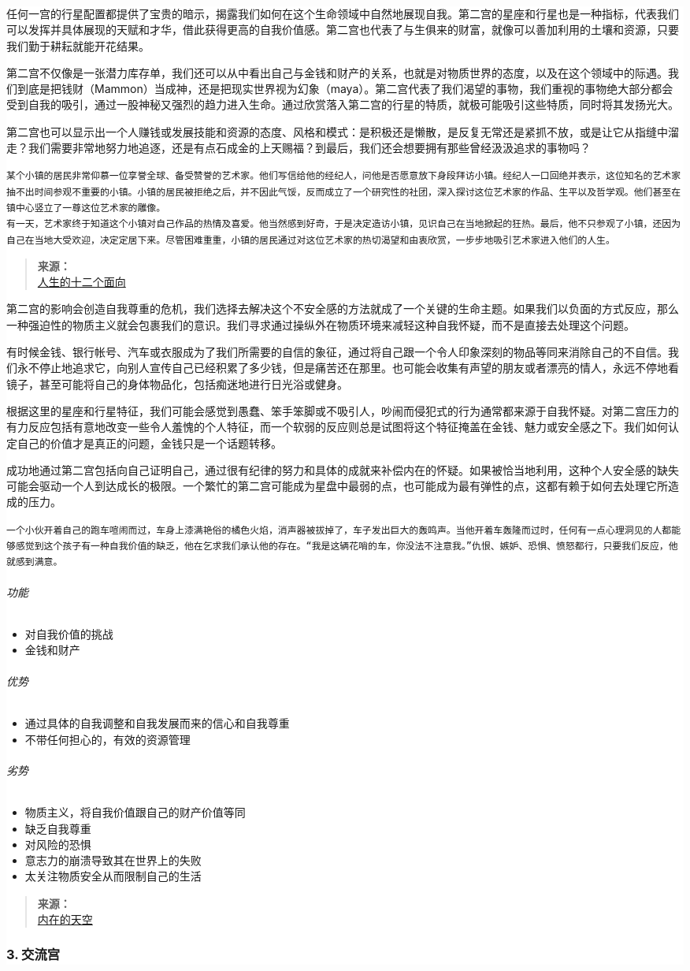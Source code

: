 任何一宫的行星配置都提供了宝贵的暗示，揭露我们如何在这个生命领域中自然地展现自我。第二宫的星座和行星也是一种指标，代表我们可以发挥并具体展现的天赋和才华，借此获得更高的自我价值感。第二宫也代表了与生俱来的财富，就像可以善加利用的土壤和资源，只要我们勤于耕耘就能开花结果。

第二宫不仅像是一张潜力库存单，我们还可以从中看出自己与金钱和财产的关系，也就是对物质世界的态度，以及在这个领域中的际遇。我们到底是把钱财（Mammon）当成神，还是把现实世界视为幻象（maya）。第二宫代表了我们渴望的事物，我们重视的事物绝大部分都会受到自我的吸引，通过一股神秘又强烈的趋力进入生命。通过欣赏落入第二宫的行星的特质，就极可能吸引这些特质，同时将其发扬光大。

第二宫也可以显示出一个人赚钱或发展技能和资源的态度、风格和模式：是积极还是懒散，是反复无常还是紧抓不放，或是让它从指缝中溜走？我们需要非常地努力地追逐，还是有点石成金的上天赐福？到最后，我们还会想要拥有那些曾经汲汲追求的事物吗？

```
某个小镇的居民非常仰慕一位享誉全球、备受赞誉的艺术家。他们写信给他的经纪人，问他是否愿意放下身段拜访小镇。经纪人一口回绝并表示，这位知名的艺术家抽不出时间参观不重要的小镇。小镇的居民被拒绝之后，并不因此气馁，反而成立了一个研究性的社团，深入探讨这位艺术家的作品、生平以及哲学观。他们甚至在镇中心竖立了一尊这位艺术家的雕像。
有一天，艺术家终于知道这个小镇对自己作品的热情及喜爱。他当然感到好奇，于是决定造访小镇，见识自己在当地掀起的狂热。最后，他不只参观了小镇，还因为自己在当地大受欢迎，决定定居下来。尽管困难重重，小镇的居民通过对这位艺术家的热切渴望和由衷欣赏，一步步地吸引艺术家进入他们的人生。
```

>**来源：**  
>[人生的十二个面向](读书/神秘/人生的十二个面向.md?id=人生的十二个面向)

第二宫的影响会创造自我尊重的危机，我们选择去解决这个不安全感的方法就成了一个关键的生命主题。如果我们以负面的方式反应，那么一种强迫性的物质主义就会包裹我们的意识。我们寻求通过操纵外在物质环境来减轻这种自我怀疑，而不是直接去处理这个问题。

有时候金钱、银行帐号、汽车或衣服成为了我们所需要的自信的象征，通过将自己跟一个令人印象深刻的物品等同来消除自己的不自信。我们永不停止地追求它，向别人宣传自己已经积累了多少钱，但是痛苦还在那里。也可能会收集有声望的朋友或者漂亮的情人，永远不停地看镜子，甚至可能将自己的身体物品化，包括痴迷地进行日光浴或健身。

根据这里的星座和行星特征，我们可能会感觉到愚蠢、笨手笨脚或不吸引人，吵闹而侵犯式的行为通常都来源于自我怀疑。对第二宫压力的有力反应包括有意地改变一些令人羞愧的个人特征，而一个软弱的反应则总是试图将这个特征掩盖在金钱、魅力或安全感之下。我们如何认定自己的价值才是真正的问题，金钱只是一个话题转移。

成功地通过第二宫包括向自己证明自己，通过很有纪律的努力和具体的成就来补偿内在的怀疑。如果被恰当地利用，这种个人安全感的缺失可能会驱动一个人到达成长的极限。一个繁忙的第二宫可能成为星盘中最弱的点，也可能成为最有弹性的点，这都有赖于如何去处理它所造成的压力。

```
一个小伙开着自己的跑车喧闹而过，车身上漆满艳俗的橘色火焰，消声器被拔掉了，车子发出巨大的轰鸣声。当他开着车轰隆而过时，任何有一点心理洞见的人都能够感觉到这个孩子有一种自我价值的缺乏，他在乞求我们承认他的存在。“我是这辆花哨的车，你没法不注意我。”仇恨、嫉妒、恐惧、愤怒都行，只要我们反应，他就感到满意。
```

###### 功能

- 对自我价值的挑战 
- 金钱和财产

###### 优势

- 通过具体的自我调整和自我发展而来的信心和自我尊重 
- 不带任何担心的，有效的资源管理

###### 劣势

- 物质主义，将自我价值跟自己的财产价值等同
- 缺乏自我尊重 
- 对风险的恐惧 
- 意志力的崩溃导致其在世界上的失败 
- 太关注物质安全从而限制自己的生活

>**来源：**  
>[内在的天空](读书/神秘/内在的天空.md?id=内在的天空)

### 3. 交流宫
